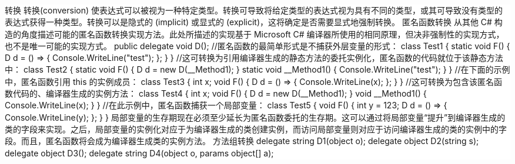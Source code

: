 转换
转换(conversion) 使表达式可以被视为一种特定类型。转换可导致将给定类型的表达式视为具有不同的类型，或其可导致没有类型的表达式获得一种类型。转换可以是隐式的 (implicit) 或显式的 (explicit)，这将确定是否需要显式地强制转换。
匿名函数转换
从其他 C# 构造的角度描述可能的匿名函数转换实现方法。此处所描述的实现基于 Microsoft C# 编译器所使用的相同原理，但决非强制性的实现方式，也不是唯一可能的实现方式。
public delegate void D();
//匿名函数的最简单形式是不捕获外层变量的形式：
class Test1
{
    static void F()
    {
        D d = () => { Console.WriteLine("test"); };
    }
}
//这可转换为引用编译器生成的静态方法的委托实例化，匿名函数的代码就位于该静态方法中：
class Test2
{
    static void F()
    {
        D d = new D(__Method1);
    }
    static void __Method1()
    {
        Console.WriteLine("test");
    }
}
//在下面的示例中，匿名函数引用 this 的实例成员：
class Test3
{
    int x;
    void F()
    {
        D d = () => { Console.WriteLine(x); };
    }
}
//这可转换为包含该匿名函数代码的、编译器生成的实例方法：
class Test4
{
    int x;
    void F()
    {
        D d = new D(__Method1);
    }
    void __Method1()
    {
        Console.WriteLine(x);
    }
}
//在此示例中，匿名函数捕获一个局部变量：
class Test5
{
    void F()
    {
        int y = 123;
        D d = () => { Console.WriteLine(y); };
    }
}
局部变量的生存期现在必须至少延长为匿名函数委托的生存期。这可以通过将局部变量“提升”到编译器生成的类的字段来实现。之后，局部变量的实例化对应于为编译器生成的类创建实例，而访问局部变量则对应于访问编译器生成的类的实例中的字段。而且，匿名函数将会成为编译器生成类的实例方法。
方法组转换
delegate string D1(object o);
delegate object D2(string s);
delegate object D3();
delegate string D4(object o, params object[] a);